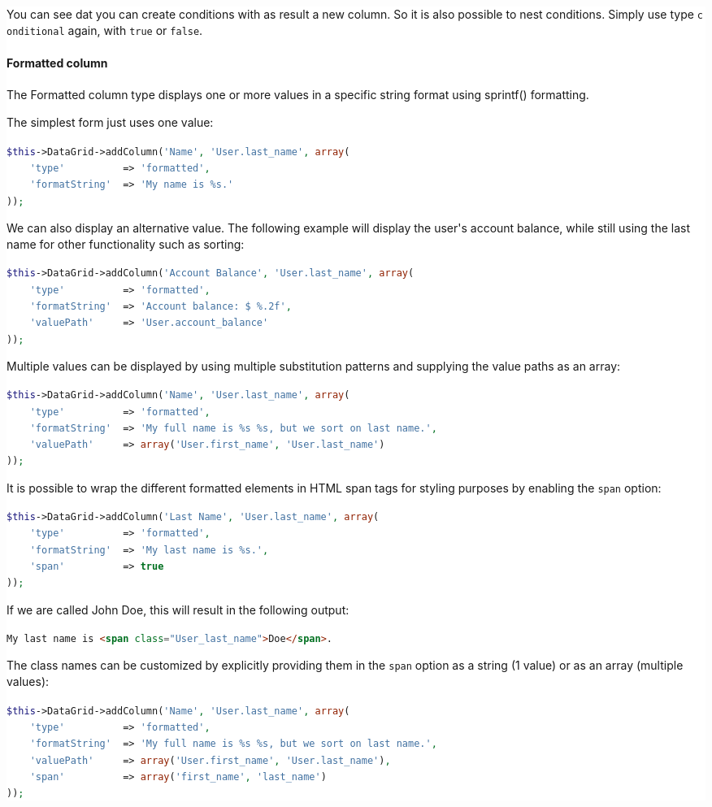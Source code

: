 You can see dat you can create conditions with as result a new column. So it is also possible to nest conditions. Simply use type `conditional` again, with `true` or `false`.

#### Formatted column
The Formatted column type displays one or more values in a specific string format using sprintf() formatting.

The simplest form just uses one value:

```php
$this->DataGrid->addColumn('Name', 'User.last_name', array(
	'type'			=> 'formatted',
	'formatString'	=> 'My name is %s.'
));
```

We can also display an alternative value. The following example will display the user's account balance, while still using the last name for other functionality such as sorting:

```php
$this->DataGrid->addColumn('Account Balance', 'User.last_name', array(
	'type'			=> 'formatted',
	'formatString'	=> 'Account balance: $ %.2f',
	'valuePath'		=> 'User.account_balance'
));
```

Multiple values can be displayed by using multiple substitution patterns and supplying the value paths as an array:

```php
$this->DataGrid->addColumn('Name', 'User.last_name', array(
	'type'			=> 'formatted',
	'formatString'	=> 'My full name is %s %s, but we sort on last name.',
	'valuePath'		=> array('User.first_name', 'User.last_name')
));
```

It is possible to wrap the different formatted elements in HTML span tags for styling purposes by enabling the `span` option:

```php
$this->DataGrid->addColumn('Last Name', 'User.last_name', array(
	'type'			=> 'formatted',
	'formatString'	=> 'My last name is %s.',
	'span'			=> true
));
```

If we are called John Doe, this will result in the following output:

```html
My last name is <span class="User_last_name">Doe</span>.
```

The class names can be customized by explicitly providing them in the `span` option as a string (1 value) or as an array (multiple values):

```php
$this->DataGrid->addColumn('Name', 'User.last_name', array(
	'type'			=> 'formatted',
	'formatString'	=> 'My full name is %s %s, but we sort on last name.',
	'valuePath'		=> array('User.first_name', 'User.last_name'),
	'span'			=> array('first_name', 'last_name')
));
```
